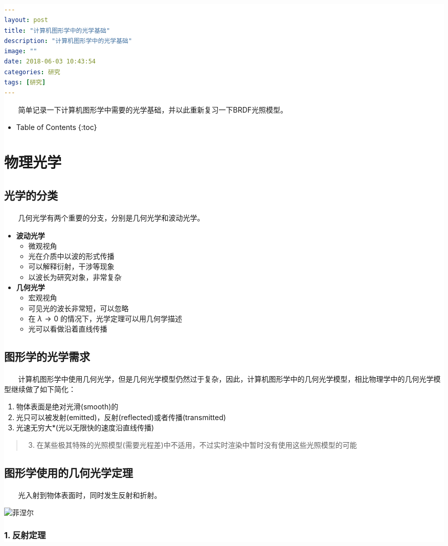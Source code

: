 ```yaml
---
layout: post
title: "计算机图形学中的光学基础"
description: "计算机图形学中的光学基础"
image: ""
date: 2018-06-03 10:43:54
categories: 研究
tags: [研究]
---
```


&nbsp; &nbsp; &nbsp; &nbsp;简单记录一下计算机图形学中需要的光学基础，并以此重新复习一下BRDF光照模型。


* Table of Contents
{:toc}

# 物理光学

## 光学的分类

&nbsp; &nbsp; &nbsp; &nbsp;几何光学有两个重要的分支，分别是几何光学和波动光学。

- **波动光学**
	- 微观视角 
	- 光在介质中以波的形式传播
	- 可以解释衍射，干涉等现象
	- 以波长为研究对象，非常复杂
- **几何光学**
	- 宏观视角
	- 可见光的波长非常短，可以忽略
	- 在 $\lambda \to 0$ 的情况下，光学定理可以用几何学描述
	- 光可以看做沿着直线传播

## 图形学的光学需求

&nbsp; &nbsp; &nbsp; &nbsp;计算机图形学中使用几何光学，但是几何光学模型仍然过于复杂，因此，计算机图形学中的几何光学模型，相比物理学中的几何光学模型继续做了如下简化：

1. 物体表面是绝对光滑(smooth)的
2. 光只可以被发射(emitted)，反射(reflected)或者传播(transmitted)
3. 光速无穷大*(光以无限快的速度沿直线传播)

> 3. 在某些极其特殊的光照模型(需要光程差)中不适用，不过实时渲染中暂时没有使用这些光照模型的可能

## 图形学使用的几何光学定理

&nbsp; &nbsp; &nbsp; &nbsp;光入射到物体表面时，同时发生反射和折射。

![菲涅尔](http://7xqrar.com1.z0.glb.clouddn.com/image/optics/QQ20180603-111629@2x.png)

### 1. 反射定理
